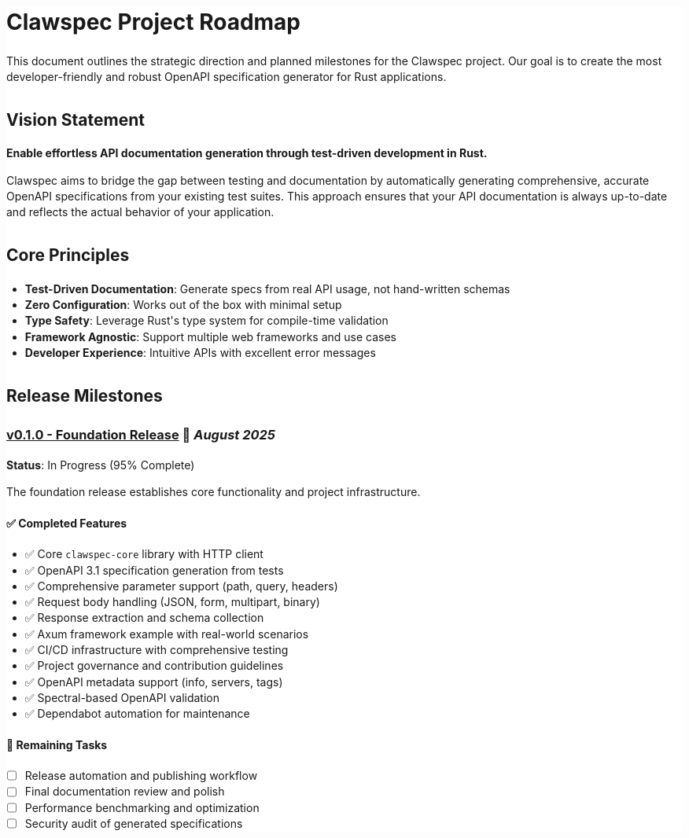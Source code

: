 # Clawspec Project Roadmap

This document outlines the strategic direction and planned milestones for the Clawspec project. Our goal is to create the most developer-friendly and robust OpenAPI specification generator for Rust applications.

## Vision Statement

**Enable effortless API documentation generation through test-driven development in Rust.**

Clawspec aims to bridge the gap between testing and documentation by automatically generating comprehensive, accurate OpenAPI specifications from your existing test suites. This approach ensures that your API documentation is always up-to-date and reflects the actual behavior of your application.

## Core Principles

- **Test-Driven Documentation**: Generate specs from real API usage, not hand-written schemas
- **Zero Configuration**: Works out of the box with minimal setup
- **Type Safety**: Leverage Rust's type system for compile-time validation
- **Framework Agnostic**: Support multiple web frameworks and use cases
- **Developer Experience**: Intuitive APIs with excellent error messages

## Release Milestones

### [v0.1.0 - Foundation Release](https://github.com/ilaborie/clawspec/milestone/1) 🎯 *August 2025*

**Status**: In Progress (95% Complete)

The foundation release establishes core functionality and project infrastructure.

#### ✅ **Completed Features**
- ✅ Core `clawspec-core` library with HTTP client
- ✅ OpenAPI 3.1 specification generation from tests
- ✅ Comprehensive parameter support (path, query, headers)
- ✅ Request body handling (JSON, form, multipart, binary)
- ✅ Response extraction and schema collection
- ✅ Axum framework example with real-world scenarios
- ✅ CI/CD infrastructure with comprehensive testing
- ✅ Project governance and contribution guidelines
- ✅ OpenAPI metadata support (info, servers, tags)
- ✅ Spectral-based OpenAPI validation
- ✅ Dependabot automation for maintenance

#### 🔲 **Remaining Tasks**
- [ ] Release automation and publishing workflow
- [ ] Final documentation review and polish
- [ ] Performance benchmarking and optimization
- [ ] Security audit of generated specifications

